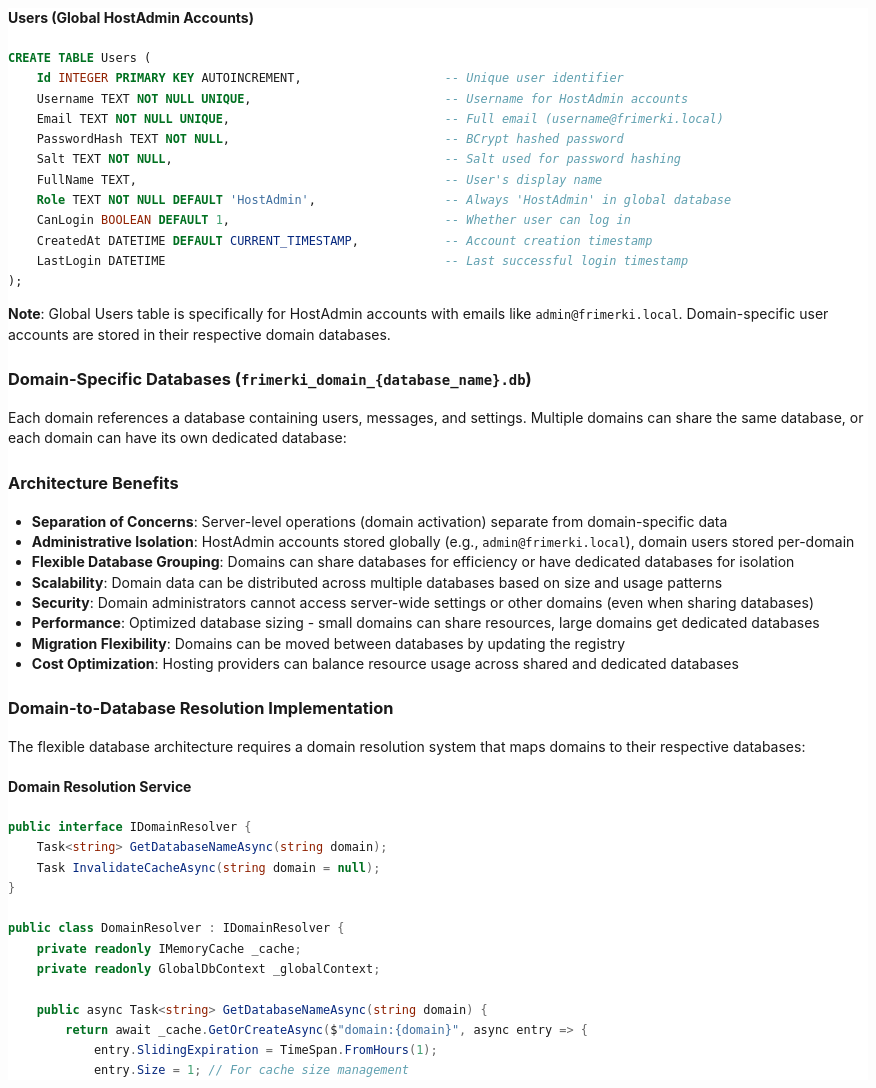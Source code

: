 #### Users (Global HostAdmin Accounts)
```sql
CREATE TABLE Users (
    Id INTEGER PRIMARY KEY AUTOINCREMENT,                    -- Unique user identifier
    Username TEXT NOT NULL UNIQUE,                           -- Username for HostAdmin accounts
    Email TEXT NOT NULL UNIQUE,                              -- Full email (username@frimerki.local)
    PasswordHash TEXT NOT NULL,                              -- BCrypt hashed password
    Salt TEXT NOT NULL,                                      -- Salt used for password hashing
    FullName TEXT,                                           -- User's display name
    Role TEXT NOT NULL DEFAULT 'HostAdmin',                  -- Always 'HostAdmin' in global database
    CanLogin BOOLEAN DEFAULT 1,                              -- Whether user can log in
    CreatedAt DATETIME DEFAULT CURRENT_TIMESTAMP,            -- Account creation timestamp
    LastLogin DATETIME                                       -- Last successful login timestamp
);
```

**Note**: Global Users table is specifically for HostAdmin accounts with emails like `admin@frimerki.local`. Domain-specific user accounts are stored in their respective domain databases.

### Domain-Specific Databases (`frimerki_domain_{database_name}.db`)
Each domain references a database containing users, messages, and settings. Multiple domains can share the same database, or each domain can have its own dedicated database:

### Architecture Benefits
- **Separation of Concerns**: Server-level operations (domain activation) separate from domain-specific data
- **Administrative Isolation**: HostAdmin accounts stored globally (e.g., `admin@frimerki.local`), domain users stored per-domain
- **Flexible Database Grouping**: Domains can share databases for efficiency or have dedicated databases for isolation
- **Scalability**: Domain data can be distributed across multiple databases based on size and usage patterns
- **Security**: Domain administrators cannot access server-wide settings or other domains (even when sharing databases)
- **Performance**: Optimized database sizing - small domains can share resources, large domains get dedicated databases
- **Migration Flexibility**: Domains can be moved between databases by updating the registry
- **Cost Optimization**: Hosting providers can balance resource usage across shared and dedicated databases

### Domain-to-Database Resolution Implementation

The flexible database architecture requires a domain resolution system that maps domains to their respective databases:

#### Domain Resolution Service
```csharp
public interface IDomainResolver {
    Task<string> GetDatabaseNameAsync(string domain);
    Task InvalidateCacheAsync(string domain = null);
}

public class DomainResolver : IDomainResolver {
    private readonly IMemoryCache _cache;
    private readonly GlobalDbContext _globalContext;

    public async Task<string> GetDatabaseNameAsync(string domain) {
        return await _cache.GetOrCreateAsync($"domain:{domain}", async entry => {
            entry.SlidingExpiration = TimeSpan.FromHours(1);
            entry.Size = 1; // For cache size management

```